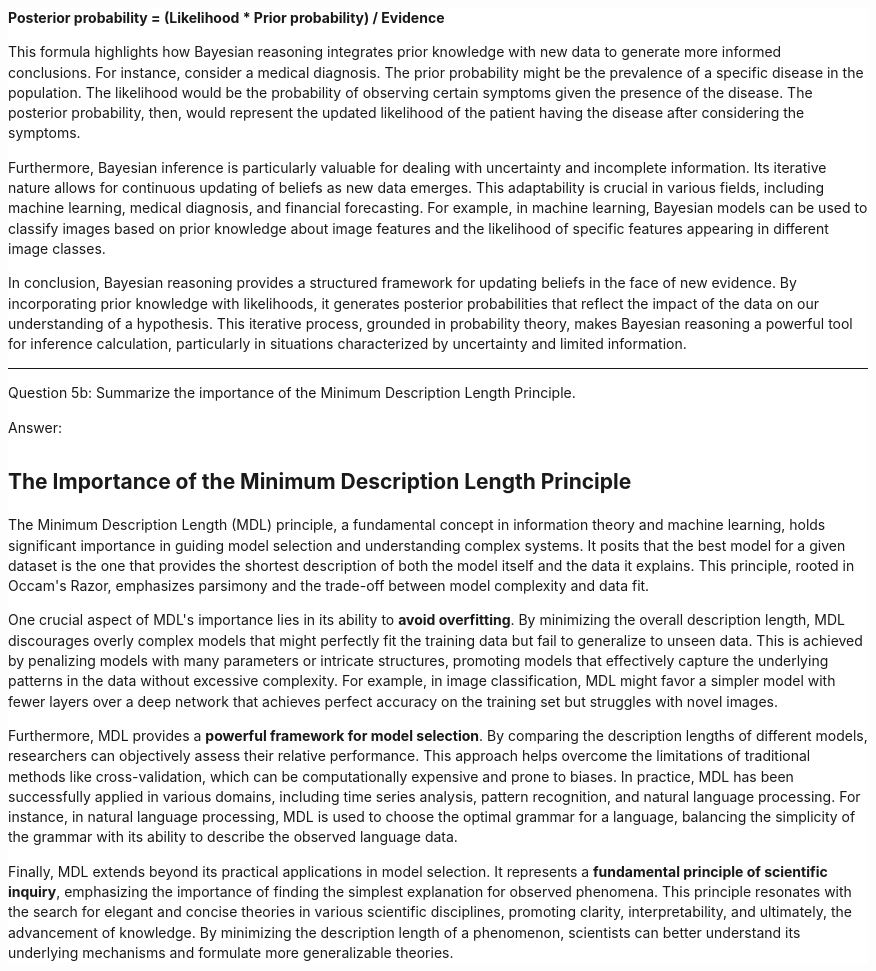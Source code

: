 **Posterior probability = (Likelihood * Prior probability) / Evidence**

This formula highlights how Bayesian reasoning integrates prior knowledge with new data to generate more informed conclusions. For instance, consider a medical diagnosis. The prior probability might be the prevalence of a specific disease in the population. The likelihood would be the probability of observing certain symptoms given the presence of the disease. The posterior probability, then, would represent the updated likelihood of the patient having the disease after considering the symptoms.

Furthermore, Bayesian inference is particularly valuable for dealing with uncertainty and incomplete information. Its iterative nature allows for continuous updating of beliefs as new data emerges. This adaptability is crucial in various fields, including machine learning, medical diagnosis, and financial forecasting. For example, in machine learning, Bayesian models can be used to classify images based on prior knowledge about image features and the likelihood of specific features appearing in different image classes.

In conclusion, Bayesian reasoning provides a structured framework for updating beliefs in the face of new evidence. By incorporating prior knowledge with likelihoods, it generates posterior probabilities that reflect the impact of the data on our understanding of a hypothesis. This iterative process, grounded in probability theory, makes Bayesian reasoning a powerful tool for inference calculation, particularly in situations characterized by uncertainty and limited information.


--------------------------------------------------------------------------------

Question 5b:
Summarize the importance of the Minimum Description Length Principle.

Answer:
## The Importance of the Minimum Description Length Principle

The Minimum Description Length (MDL) principle, a fundamental concept in information theory and machine learning, holds significant importance in guiding model selection and understanding complex systems. It posits that the best model for a given dataset is the one that provides the shortest description of both the model itself and the data it explains. This principle, rooted in Occam's Razor, emphasizes parsimony and the trade-off between model complexity and data fit.

One crucial aspect of MDL's importance lies in its ability to **avoid overfitting**. By minimizing the overall description length, MDL discourages overly complex models that might perfectly fit the training data but fail to generalize to unseen data. This is achieved by penalizing models with many parameters or intricate structures, promoting models that effectively capture the underlying patterns in the data without excessive complexity. For example, in image classification, MDL might favor a simpler model with fewer layers over a deep network that achieves perfect accuracy on the training set but struggles with novel images.

Furthermore, MDL provides a **powerful framework for model selection**. By comparing the description lengths of different models, researchers can objectively assess their relative performance. This approach helps overcome the limitations of traditional methods like cross-validation, which can be computationally expensive and prone to biases. In practice, MDL has been successfully applied in various domains, including time series analysis, pattern recognition, and natural language processing. For instance, in natural language processing, MDL is used to choose the optimal grammar for a language, balancing the simplicity of the grammar with its ability to describe the observed language data.

Finally, MDL extends beyond its practical applications in model selection. It represents a **fundamental principle of scientific inquiry**, emphasizing the importance of finding the simplest explanation for observed phenomena. This principle resonates with the search for elegant and concise theories in various scientific disciplines, promoting clarity, interpretability, and ultimately, the advancement of knowledge. By minimizing the description length of a phenomenon, scientists can better understand its underlying mechanisms and formulate more generalizable theories. 

